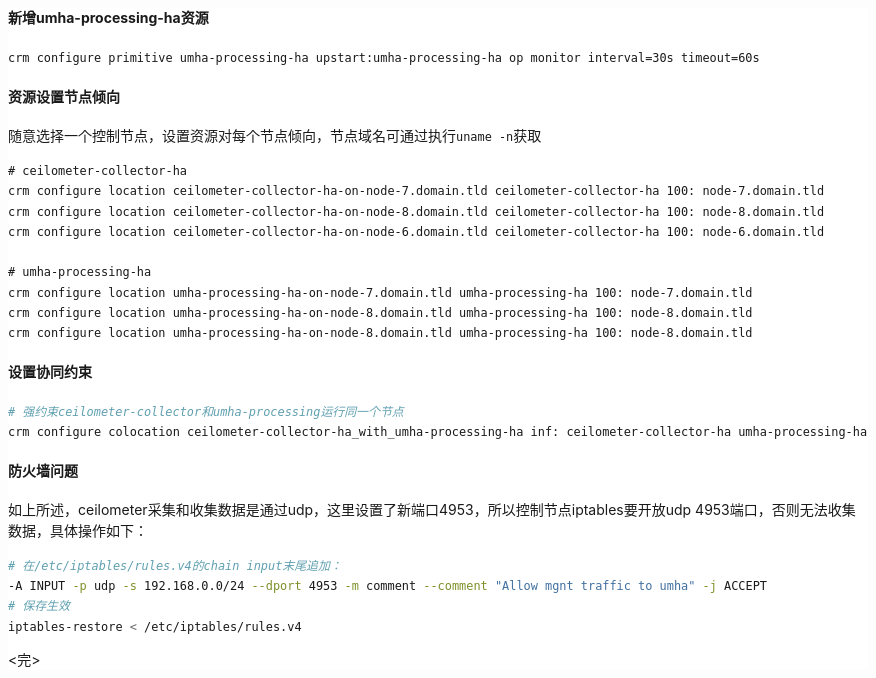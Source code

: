 #### 新增umha-processing-ha资源
```bash
crm configure primitive umha-processing-ha upstart:umha-processing-ha op monitor interval=30s timeout=60s
```

#### 资源设置节点倾向
随意选择一个控制节点，设置资源对每个节点倾向，节点域名可通过执行`uname -n`获取
```
# ceilometer-collector-ha
crm configure location ceilometer-collector-ha-on-node-7.domain.tld ceilometer-collector-ha 100: node-7.domain.tld
crm configure location ceilometer-collector-ha-on-node-8.domain.tld ceilometer-collector-ha 100: node-8.domain.tld
crm configure location ceilometer-collector-ha-on-node-6.domain.tld ceilometer-collector-ha 100: node-6.domain.tld

# umha-processing-ha
crm configure location umha-processing-ha-on-node-7.domain.tld umha-processing-ha 100: node-7.domain.tld
crm configure location umha-processing-ha-on-node-8.domain.tld umha-processing-ha 100: node-8.domain.tld
crm configure location umha-processing-ha-on-node-8.domain.tld umha-processing-ha 100: node-8.domain.tld
```

#### 设置协同约束
```bash
# 强约束ceilometer-collector和umha-processing运行同一个节点
crm configure colocation ceilometer-collector-ha_with_umha-processing-ha inf: ceilometer-collector-ha umha-processing-ha
```
#### 防火墙问题
如上所述，ceilometer采集和收集数据是通过udp，这里设置了新端口4953，所以控制节点iptables要开放udp 4953端口，否则无法收集数据，具体操作如下：
```bash
# 在/etc/iptables/rules.v4的chain input末尾追加：
-A INPUT -p udp -s 192.168.0.0/24 --dport 4953 -m comment --comment "Allow mgnt traffic to umha" -j ACCEPT
# 保存生效
iptables-restore < /etc/iptables/rules.v4
```
<完>
